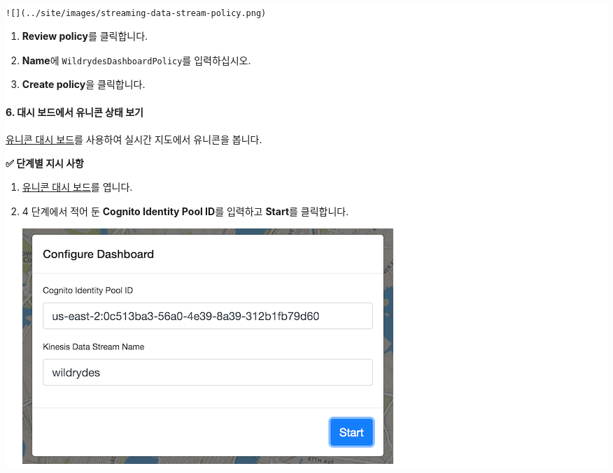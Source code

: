     ![](../site/images/streaming-data-stream-policy.png)


1. **Review policy**를 클릭합니다.

1. **Name**에 `WildrydesDashboardPolicy`를 입력하십시오.

1. **Create policy**을 클릭합니다.

#### 6. 대시 보드에서 유니콘 상태 보기

[유니콘 대시 보드][dashboard]를 사용하여 실시간 지도에서 유니콘을 봅니다.

**:white_check_mark: 단계별 지시 사항**

1. [유니콘 대시 보드][dashboard]를 엽니다.

1. 4 단계에서 적어 둔 **Cognito Identity Pool ID**를 입력하고 **Start**를 클릭합니다.

    ![](../site/images/streaming-data-dashboard-configure.png)


[dashboard]: https://dataprocessing.wildrydes.com/dashboard.html
[setup]: setup.md
[find-account-id]: https://docs.aws.amazon.com/IAM/latest/UserGuide/console_account-alias.html
[streaming-aggregation]: streaming-aggregation.md